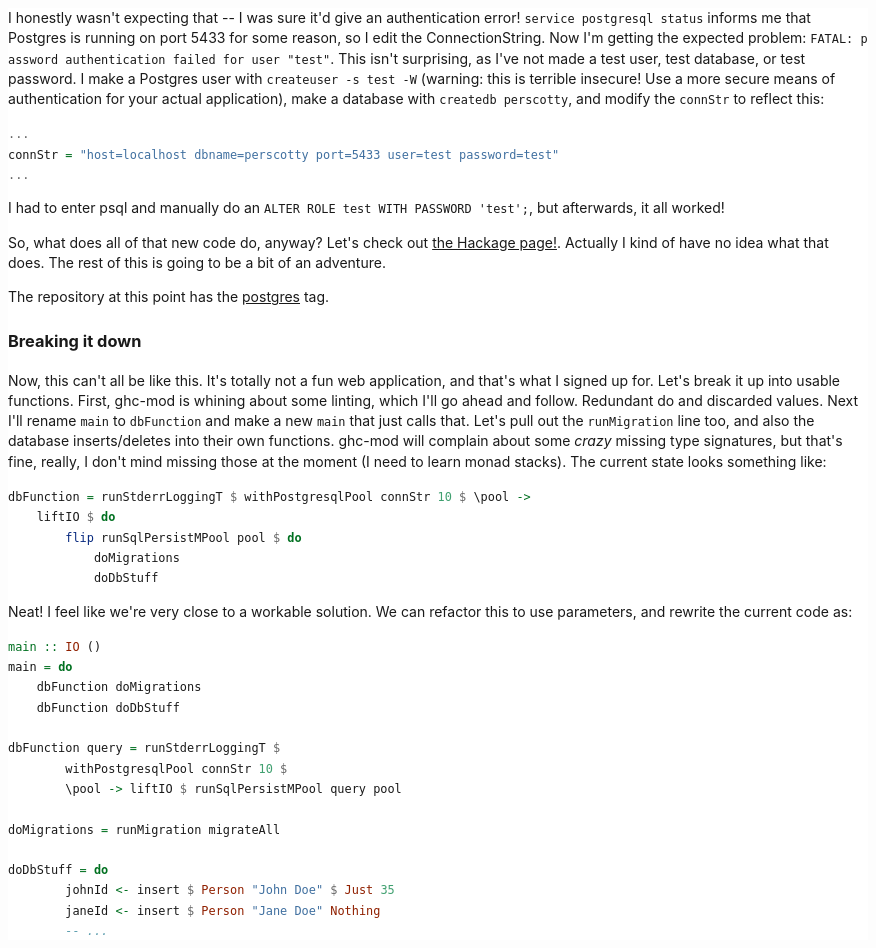 I honestly wasn't expecting that -- I was sure it'd give an authentication error! `service postgresql status` informs me that Postgres is running on port 5433 for some reason, so I edit the ConnectionString. Now I'm getting the expected problem: `FATAL: password authentication failed for user "test"`. This isn't surprising, as I've not made a test user, test database, or test password. I make a Postgres user with `createuser -s test -W` (warning: this is terrible insecure! Use a more secure means of authentication for your actual application), make a database with `createdb perscotty`, and modify the `connStr` to reflect this:

```haskell
...
connStr = "host=localhost dbname=perscotty port=5433 user=test password=test"
...
```

I had to enter psql and manually do an `ALTER ROLE test WITH PASSWORD 'test';`, but afterwards, it all worked!

So, what does all of that new code do, anyway? Let's check out [the Hackage page!](https://hackage.haskell.org/package/persistent-postgresql-2.1.5/docs/Database-Persist-Postgresql.html). Actually I kind of have no idea what that does. The rest of this is going to be a bit of an adventure.

The repository at this point has the [postgres](https://github.com/parsonsmatt/scotty-persistent-example/tree/postgres) tag.

### Breaking it down

Now, this can't all be like this. It's totally not a fun web application, and that's what I signed up for. Let's break it up into usable functions. First, ghc-mod is whining about some linting, which I'll go ahead and follow. Redundant do and discarded values. Next I'll rename `main` to `dbFunction` and make a new `main` that just calls that. Let's pull out the `runMigration` line too, and also the database inserts/deletes into their own functions. ghc-mod will complain about some *crazy* missing type signatures, but that's fine, really, I don't mind missing those at the moment (I need to learn monad stacks). The current state looks something like:

```haskell
dbFunction = runStderrLoggingT $ withPostgresqlPool connStr 10 $ \pool ->
    liftIO $ do
        flip runSqlPersistMPool pool $ do
            doMigrations
            doDbStuff
```

Neat! I feel like we're very close to a workable solution. We can refactor this to use parameters, and rewrite the current code as:

```haskell
main :: IO ()
main = do
    dbFunction doMigrations
    dbFunction doDbStuff

dbFunction query = runStderrLoggingT $ 
        withPostgresqlPool connStr 10 $ 
        \pool -> liftIO $ runSqlPersistMPool query pool

doMigrations = runMigration migrateAll

doDbStuff = do
        johnId <- insert $ Person "John Doe" $ Just 35
        janeId <- insert $ Person "Jane Doe" Nothing
        -- ...
```
